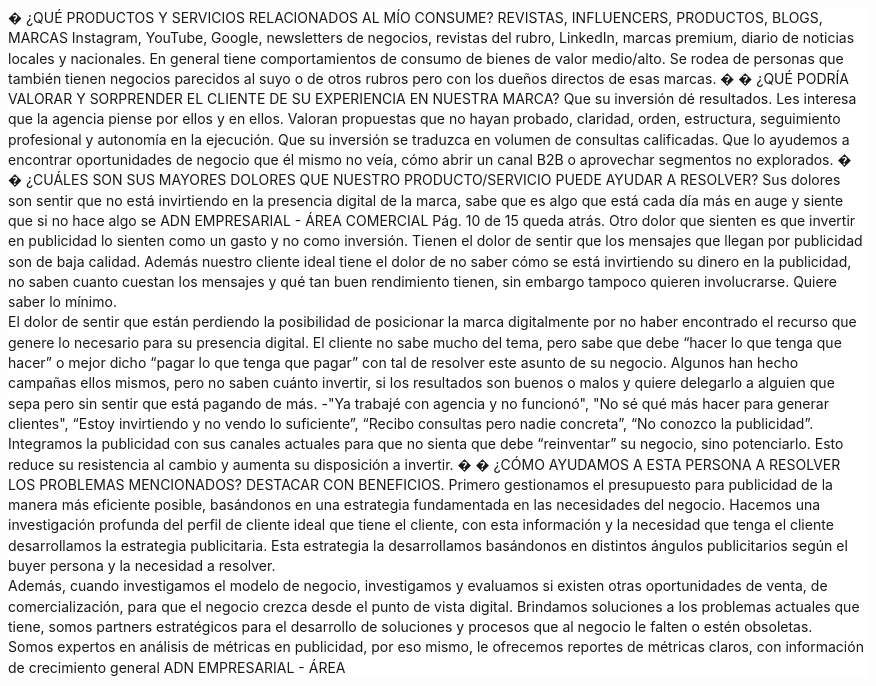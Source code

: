 �
 ¿QUÉ PRODUCTOS Y SERVICIOS RELACIONADOS AL MÍO CONSUME? 
REVISTAS, INFLUENCERS, PRODUCTOS, BLOGS, MARCAS 
Instagram, YouTube, Google, newsletters de negocios, revistas del rubro, LinkedIn, 
marcas premium, diario de noticias locales y nacionales. En general tiene 
comportamientos de consumo de bienes de valor medio/alto. Se rodea de 
personas que también tienen negocios parecidos al suyo o de otros rubros pero 
con los dueños directos de esas marcas. 
�
�
 ¿QUÉ PODRÍA VALORAR Y SORPRENDER EL CLIENTE DE SU EXPERIENCIA 
EN NUESTRA MARCA? 
Que su inversión dé resultados. Les interesa que la agencia piense por ellos y en 
ellos. Valoran propuestas que no hayan probado, claridad, orden, estructura, 
seguimiento profesional y autonomía en la ejecución. Que su inversión se 
traduzca en volumen de consultas calificadas. Que lo ayudemos a encontrar 
oportunidades de negocio que él mismo no veía, cómo abrir un canal B2B o 
aprovechar segmentos no explorados. 
�
�
 ¿CUÁLES SON SUS MAYORES DOLORES QUE NUESTRO 
PRODUCTO/SERVICIO PUEDE AYUDAR A RESOLVER? 
Sus dolores son sentir que no está invirtiendo en la presencia digital de la marca, 
sabe que es algo que está cada día más en auge y siente que si no hace algo se 
ADN EMPRESARIAL - ÁREA 
COMERCIAL 
Pág. 10 de 15 
queda atrás. Otro dolor que sienten es que invertir en publicidad lo sienten como 
un gasto y no como inversión. Tienen el dolor de sentir que los mensajes que 
llegan por publicidad son de baja calidad. Además nuestro cliente ideal tiene el 
dolor de no saber cómo se está invirtiendo su dinero en la publicidad, no saben 
cuanto cuestan los mensajes y qué tan buen rendimiento tienen, sin embargo 
tampoco quieren involucrarse. Quiere saber lo mínimo.  
El dolor de sentir que están perdiendo la posibilidad de posicionar la marca 
digitalmente por no haber encontrado el recurso que genere lo necesario para su 
presencia digital. El cliente no sabe mucho del tema, pero sabe que debe “hacer 
lo que tenga que hacer” o mejor dicho “pagar lo que tenga que pagar” con tal de 
resolver este asunto de su negocio. 
Algunos han hecho campañas ellos mismos, pero no saben cuánto invertir, si los 
resultados son buenos o malos y quiere delegarlo a alguien que sepa pero sin 
sentir que está pagando de más.  -"Ya trabajé con agencia y no funcionó", "No sé qué más hacer para generar 
clientes", “Estoy invirtiendo y no vendo lo suficiente”, “Recibo consultas pero nadie 
concreta”, “No conozco la publicidad”. Integramos la publicidad con sus canales 
actuales para que no sienta que debe “reinventar” su negocio, sino potenciarlo. 
Esto reduce su resistencia al cambio y aumenta su disposición a invertir. 
�
�
 ¿CÓMO AYUDAMOS A ESTA PERSONA A RESOLVER LOS PROBLEMAS 
MENCIONADOS? DESTACAR CON BENEFICIOS. 
Primero gestionamos el presupuesto para publicidad de la manera más eficiente 
posible, basándonos en una estrategia fundamentada en las necesidades del 
negocio. Hacemos una investigación profunda del perfil de cliente ideal que tiene 
el cliente, con esta información y la necesidad que tenga el cliente desarrollamos 
la estrategia publicitaria. Esta estrategia la desarrollamos basándonos en distintos 
ángulos publicitarios según el buyer persona y la necesidad a resolver.  
Además, cuando investigamos el modelo de negocio, investigamos y evaluamos 
si existen otras oportunidades de venta, de comercialización, para que el negocio 
crezca desde el punto de vista digital. Brindamos soluciones a los problemas 
actuales que tiene, somos partners estratégicos para el desarrollo de soluciones y 
procesos que al negocio le falten o estén obsoletas.  
Somos expertos en análisis de métricas en publicidad, por eso mismo, le 
ofrecemos reportes de métricas claros, con información de crecimiento general 
ADN EMPRESARIAL - ÁREA 